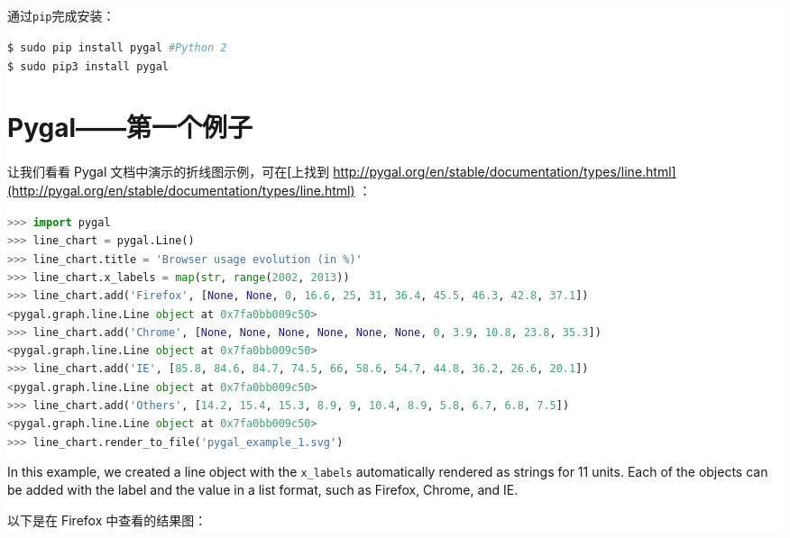 通过`pip`完成安装：

```py
$ sudo pip install pygal #Python 2
$ sudo pip3 install pygal
```

# Pygal——第一个例子

让我们看看 Pygal 文档中演示的折线图示例，可在[上找到 http://pygal.org/en/stable/documentation/types/line.html](http://pygal.org/en/stable/documentation/types/line.html) ：

```py
>>> import pygal
>>> line_chart = pygal.Line()
>>> line_chart.title = 'Browser usage evolution (in %)'
>>> line_chart.x_labels = map(str, range(2002, 2013))
>>> line_chart.add('Firefox', [None, None, 0, 16.6, 25, 31, 36.4, 45.5, 46.3, 42.8, 37.1])
<pygal.graph.line.Line object at 0x7fa0bb009c50>
>>> line_chart.add('Chrome', [None, None, None, None, None, None, 0, 3.9, 10.8, 23.8, 35.3])
<pygal.graph.line.Line object at 0x7fa0bb009c50>
>>> line_chart.add('IE', [85.8, 84.6, 84.7, 74.5, 66, 58.6, 54.7, 44.8, 36.2, 26.6, 20.1])
<pygal.graph.line.Line object at 0x7fa0bb009c50>
>>> line_chart.add('Others', [14.2, 15.4, 15.3, 8.9, 9, 10.4, 8.9, 5.8, 6.7, 6.8, 7.5])
<pygal.graph.line.Line object at 0x7fa0bb009c50>
>>> line_chart.render_to_file('pygal_example_1.svg')
```

In this example, we created a line object with the `x_labels` automatically rendered as strings for 11 units. Each of the objects can be added with the label and the value in a list format, such as Firefox, Chrome, and IE.

以下是在 Firefox 中查看的结果图：
